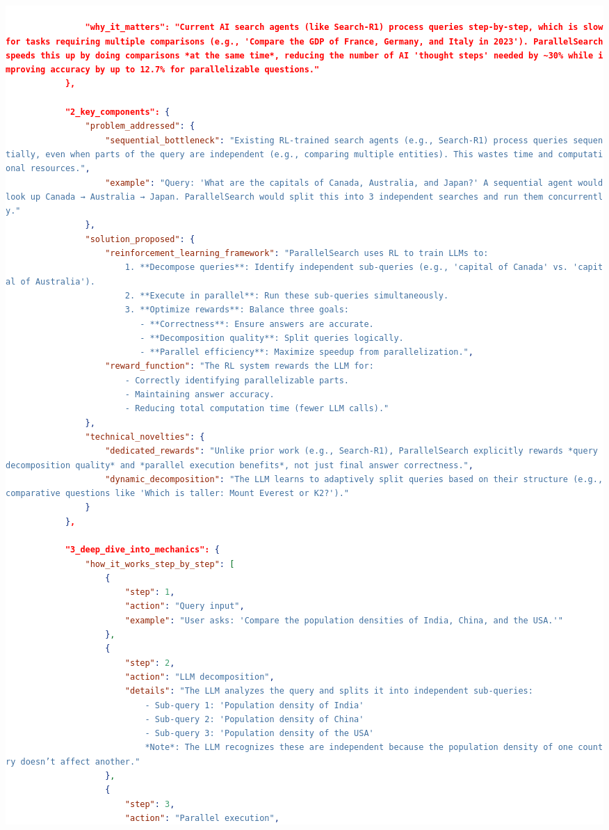 ```json

                "why_it_matters": "Current AI search agents (like Search-R1) process queries step-by-step, which is slow for tasks requiring multiple comparisons (e.g., 'Compare the GDP of France, Germany, and Italy in 2023'). ParallelSearch speeds this up by doing comparisons *at the same time*, reducing the number of AI 'thought steps' needed by ~30% while improving accuracy by up to 12.7% for parallelizable questions."
            },

            "2_key_components": {
                "problem_addressed": {
                    "sequential_bottleneck": "Existing RL-trained search agents (e.g., Search-R1) process queries sequentially, even when parts of the query are independent (e.g., comparing multiple entities). This wastes time and computational resources.",
                    "example": "Query: 'What are the capitals of Canada, Australia, and Japan?' A sequential agent would look up Canada → Australia → Japan. ParallelSearch would split this into 3 independent searches and run them concurrently."
                },
                "solution_proposed": {
                    "reinforcement_learning_framework": "ParallelSearch uses RL to train LLMs to:
                        1. **Decompose queries**: Identify independent sub-queries (e.g., 'capital of Canada' vs. 'capital of Australia').
                        2. **Execute in parallel**: Run these sub-queries simultaneously.
                        3. **Optimize rewards**: Balance three goals:
                           - **Correctness**: Ensure answers are accurate.
                           - **Decomposition quality**: Split queries logically.
                           - **Parallel efficiency**: Maximize speedup from parallelization.",
                    "reward_function": "The RL system rewards the LLM for:
                        - Correctly identifying parallelizable parts.
                        - Maintaining answer accuracy.
                        - Reducing total computation time (fewer LLM calls)."
                },
                "technical_novelties": {
                    "dedicated_rewards": "Unlike prior work (e.g., Search-R1), ParallelSearch explicitly rewards *query decomposition quality* and *parallel execution benefits*, not just final answer correctness.",
                    "dynamic_decomposition": "The LLM learns to adaptively split queries based on their structure (e.g., comparative questions like 'Which is taller: Mount Everest or K2?')."
                }
            },

            "3_deep_dive_into_mechanics": {
                "how_it_works_step_by_step": [
                    {
                        "step": 1,
                        "action": "Query input",
                        "example": "User asks: 'Compare the population densities of India, China, and the USA.'"
                    },
                    {
                        "step": 2,
                        "action": "LLM decomposition",
                        "details": "The LLM analyzes the query and splits it into independent sub-queries:
                            - Sub-query 1: 'Population density of India'
                            - Sub-query 2: 'Population density of China'
                            - Sub-query 3: 'Population density of the USA'
                            *Note*: The LLM recognizes these are independent because the population density of one country doesn’t affect another."
                    },
                    {
                        "step": 3,
                        "action": "Parallel execution",
```